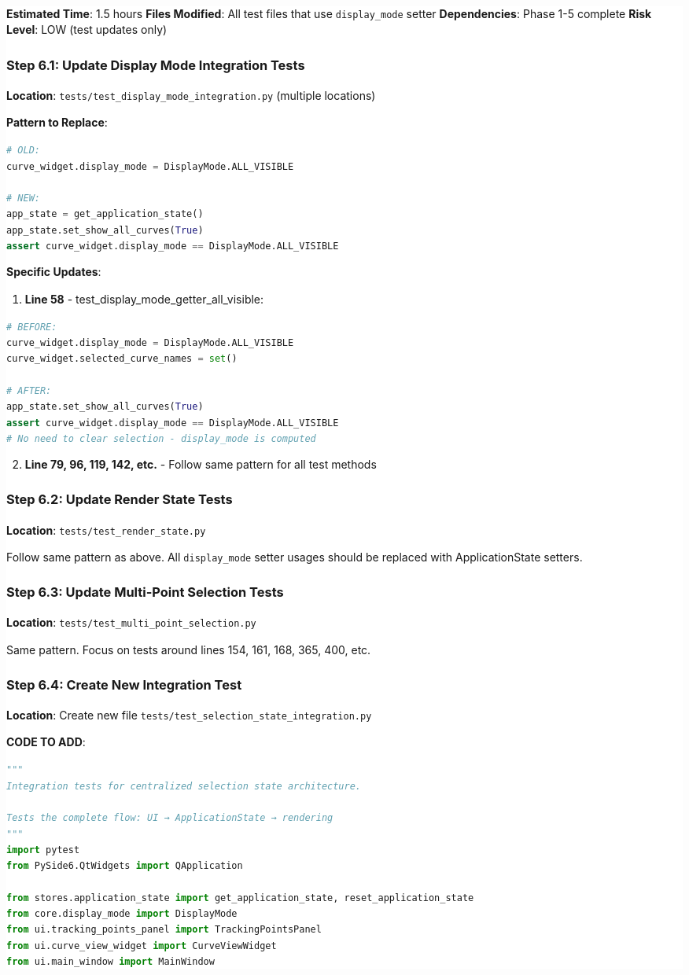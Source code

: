 **Estimated Time**: 1.5 hours
**Files Modified**: All test files that use `display_mode` setter
**Dependencies**: Phase 1-5 complete
**Risk Level**: LOW (test updates only)

### Step 6.1: Update Display Mode Integration Tests

**Location**: `tests/test_display_mode_integration.py` (multiple locations)

**Pattern to Replace**:
```python
# OLD:
curve_widget.display_mode = DisplayMode.ALL_VISIBLE

# NEW:
app_state = get_application_state()
app_state.set_show_all_curves(True)
assert curve_widget.display_mode == DisplayMode.ALL_VISIBLE
```

**Specific Updates**:

1. **Line 58** - test_display_mode_getter_all_visible:
```python
# BEFORE:
curve_widget.display_mode = DisplayMode.ALL_VISIBLE
curve_widget.selected_curve_names = set()

# AFTER:
app_state.set_show_all_curves(True)
assert curve_widget.display_mode == DisplayMode.ALL_VISIBLE
# No need to clear selection - display_mode is computed
```

2. **Line 79, 96, 119, 142, etc.** - Follow same pattern for all test methods

### Step 6.2: Update Render State Tests

**Location**: `tests/test_render_state.py`

Follow same pattern as above. All `display_mode` setter usages should be replaced with ApplicationState setters.

### Step 6.3: Update Multi-Point Selection Tests

**Location**: `tests/test_multi_point_selection.py`

Same pattern. Focus on tests around lines 154, 161, 168, 365, 400, etc.

### Step 6.4: Create New Integration Test

**Location**: Create new file `tests/test_selection_state_integration.py`

**CODE TO ADD**:
```python
"""
Integration tests for centralized selection state architecture.

Tests the complete flow: UI → ApplicationState → rendering
"""
import pytest
from PySide6.QtWidgets import QApplication

from stores.application_state import get_application_state, reset_application_state
from core.display_mode import DisplayMode
from ui.tracking_points_panel import TrackingPointsPanel
from ui.curve_view_widget import CurveViewWidget
from ui.main_window import MainWindow
```